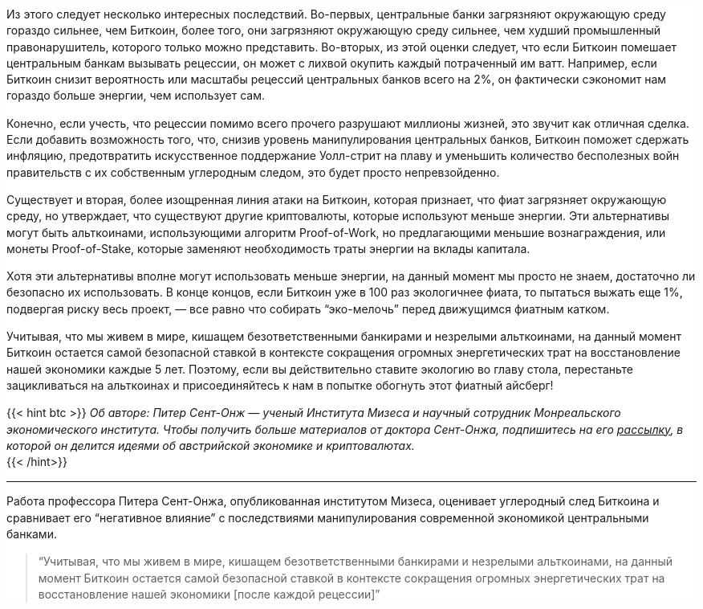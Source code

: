 Из этого следует несколько интересных последствий. Во-первых, центральные банки загрязняют окружающую среду гораздо сильнее, чем Биткоин, более того, они загрязняют окружающую среду сильнее, чем худший промышленный правонарушитель, которого только можно представить. Во-вторых, из этой оценки следует, что если Биткоин помешает центральным банкам вызывать рецессии, он может с лихвой окупить каждый потраченный им ватт. Например, если Биткоин снизит вероятность или масштабы рецессий центральных банков всего на 2%, он фактически сэкономит нам гораздо больше энергии, чем использует сам.

Конечно, если учесть, что рецессии помимо всего прочего разрушают миллионы жизней, это звучит как отличная сделка. Если добавить возможность того, что, снизив уровень манипулирования центральных банков, Биткоин поможет сдержать инфляцию, предотвратить искусственное поддержание Уолл-стрит на плаву и уменьшить количество бесполезных войн правительств с их собственным углеродным следом, это будет просто непревзойденно.

Существует и вторая, более изощренная линия атаки на Биткоин, которая признает, что фиат загрязняет окружающую среду, но утверждает, что существуют другие криптовалюты, которые используют меньше энергии. Эти альтернативы могут быть альткоинами, использующими алгоритм Proof-of-Work, но предлагающими меньшие вознаграждения, или монеты Proof-of-Stake, которые заменяют необходимость траты энергии на вклады капитала.

Хотя эти альтернативы вполне могут использовать меньше энергии, на данный момент мы просто не знаем, достаточно ли безопасно их использовать. В конце концов, если Биткоин уже в 100 раз экологичнее фиата, то пытаться выжать еще 1%, подвергая риску весь проект, — все равно что собирать “эко-мелочь” перед движущимся фиатным катком.

Учитывая, что мы живем в мире, кишащем безответственными банкирами и незрелыми альткоинами, на данный момент Биткоин остается самой безопасной ставкой в контексте сокращения огромных энергетических трат на восстановление нашей экономики каждые 5 лет. Поэтому, если вы действительно ставите экологию во главу стола, перестаньте зацикливаться на альткоинах и присоединяйтесь к нам в попытке обогнуть этот фиатный айсберг!

{{< hint btc >}}
_Об авторе: Питер Сент-Онж — ученый Института Мизеса и научный сотрудник Монреальского экономического института. Чтобы получить больше материалов от доктора Сент-Онжа, подпишитесь на его  [рассылку](https://cryptoeconomy.substack.com/), в которой он делится идеями об австрийской экономике и криптовалютах._  
{{< /hint>}}

----------

Работа профессора Питера Сент-Онжа, опубликованная институтом Мизеса, оценивает углеродный след Биткоина и сравнивает его “негативное влияние” с последствиями манипулирования современной экономикой центральными банками.  

> “Учитывая, что мы живем в мире, кишащем безответственными банкирами и незрелыми альткоинами, на данный момент Биткоин остается самой безопасной ставкой в контексте сокращения огромных энергетических трат на восстановление нашей экономики [после каждой рецессии]”
